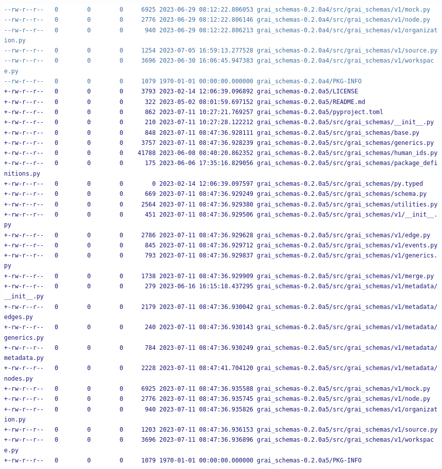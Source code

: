 ```diff
--rw-r--r--   0        0        0     6925 2023-06-29 08:12:22.806053 grai_schemas-0.2.0a4/src/grai_schemas/v1/mock.py
--rw-r--r--   0        0        0     2776 2023-06-29 08:12:22.806146 grai_schemas-0.2.0a4/src/grai_schemas/v1/node.py
--rw-r--r--   0        0        0      940 2023-06-29 08:12:22.806213 grai_schemas-0.2.0a4/src/grai_schemas/v1/organization.py
--rw-r--r--   0        0        0     1254 2023-07-05 16:59:13.277528 grai_schemas-0.2.0a4/src/grai_schemas/v1/source.py
--rw-r--r--   0        0        0     3696 2023-06-30 16:06:45.947383 grai_schemas-0.2.0a4/src/grai_schemas/v1/workspace.py
--rw-r--r--   0        0        0     1079 1970-01-01 00:00:00.000000 grai_schemas-0.2.0a4/PKG-INFO
+-rw-r--r--   0        0        0     3793 2023-02-14 12:06:39.096892 grai_schemas-0.2.0a5/LICENSE
+-rw-r--r--   0        0        0      322 2023-05-02 08:01:59.697152 grai_schemas-0.2.0a5/README.md
+-rw-r--r--   0        0        0      862 2023-07-11 10:27:21.769257 grai_schemas-0.2.0a5/pyproject.toml
+-rw-r--r--   0        0        0      210 2023-07-11 10:27:28.122212 grai_schemas-0.2.0a5/src/grai_schemas/__init__.py
+-rw-r--r--   0        0        0      848 2023-07-11 08:47:36.928111 grai_schemas-0.2.0a5/src/grai_schemas/base.py
+-rw-r--r--   0        0        0     3757 2023-07-11 08:47:36.928239 grai_schemas-0.2.0a5/src/grai_schemas/generics.py
+-rw-r--r--   0        0        0    41788 2023-06-08 08:40:20.862352 grai_schemas-0.2.0a5/src/grai_schemas/human_ids.py
+-rw-r--r--   0        0        0      175 2023-06-06 17:35:16.829056 grai_schemas-0.2.0a5/src/grai_schemas/package_definitions.py
+-rw-r--r--   0        0        0        0 2023-02-14 12:06:39.097597 grai_schemas-0.2.0a5/src/grai_schemas/py.typed
+-rw-r--r--   0        0        0      669 2023-07-11 08:47:36.929249 grai_schemas-0.2.0a5/src/grai_schemas/schema.py
+-rw-r--r--   0        0        0     2564 2023-07-11 08:47:36.929380 grai_schemas-0.2.0a5/src/grai_schemas/utilities.py
+-rw-r--r--   0        0        0      451 2023-07-11 08:47:36.929506 grai_schemas-0.2.0a5/src/grai_schemas/v1/__init__.py
+-rw-r--r--   0        0        0     2786 2023-07-11 08:47:36.929628 grai_schemas-0.2.0a5/src/grai_schemas/v1/edge.py
+-rw-r--r--   0        0        0      845 2023-07-11 08:47:36.929712 grai_schemas-0.2.0a5/src/grai_schemas/v1/events.py
+-rw-r--r--   0        0        0      793 2023-07-11 08:47:36.929837 grai_schemas-0.2.0a5/src/grai_schemas/v1/generics.py
+-rw-r--r--   0        0        0     1738 2023-07-11 08:47:36.929909 grai_schemas-0.2.0a5/src/grai_schemas/v1/merge.py
+-rw-r--r--   0        0        0      279 2023-06-16 16:15:18.437295 grai_schemas-0.2.0a5/src/grai_schemas/v1/metadata/__init__.py
+-rw-r--r--   0        0        0     2179 2023-07-11 08:47:36.930042 grai_schemas-0.2.0a5/src/grai_schemas/v1/metadata/edges.py
+-rw-r--r--   0        0        0      240 2023-07-11 08:47:36.930143 grai_schemas-0.2.0a5/src/grai_schemas/v1/metadata/generics.py
+-rw-r--r--   0        0        0      784 2023-07-11 08:47:36.930249 grai_schemas-0.2.0a5/src/grai_schemas/v1/metadata/metadata.py
+-rw-r--r--   0        0        0     2228 2023-07-11 08:47:41.704120 grai_schemas-0.2.0a5/src/grai_schemas/v1/metadata/nodes.py
+-rw-r--r--   0        0        0     6925 2023-07-11 08:47:36.935588 grai_schemas-0.2.0a5/src/grai_schemas/v1/mock.py
+-rw-r--r--   0        0        0     2776 2023-07-11 08:47:36.935745 grai_schemas-0.2.0a5/src/grai_schemas/v1/node.py
+-rw-r--r--   0        0        0      940 2023-07-11 08:47:36.935826 grai_schemas-0.2.0a5/src/grai_schemas/v1/organization.py
+-rw-r--r--   0        0        0     1203 2023-07-11 08:47:36.936153 grai_schemas-0.2.0a5/src/grai_schemas/v1/source.py
+-rw-r--r--   0        0        0     3696 2023-07-11 08:47:36.936896 grai_schemas-0.2.0a5/src/grai_schemas/v1/workspace.py
+-rw-r--r--   0        0        0     1079 1970-01-01 00:00:00.000000 grai_schemas-0.2.0a5/PKG-INFO
```